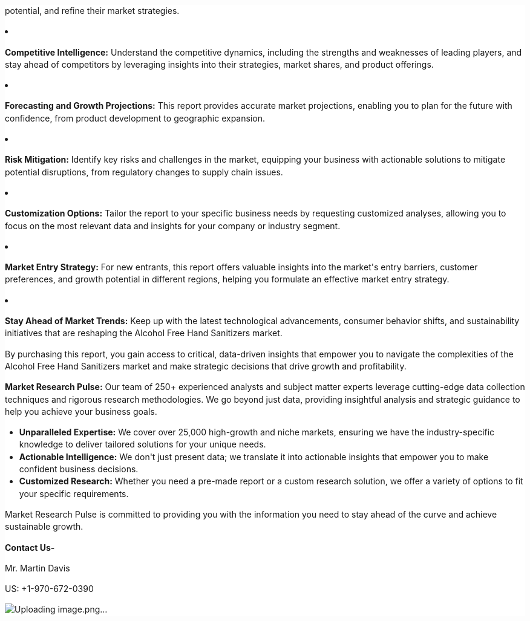potential, and refine their market strategies.</p></li><li><p><strong>Competitive Intelligence:</strong> Understand the competitive dynamics, including the strengths and weaknesses of leading players, and stay ahead of competitors by leveraging insights into their strategies, market shares, and product offerings.</p></li><li><p><strong>Forecasting and Growth Projections:</strong> This report provides accurate market projections, enabling you to plan for the future with confidence, from product development to geographic expansion.</p></li><li><p><strong>Risk Mitigation:</strong> Identify key risks and challenges in the market, equipping your business with actionable solutions to mitigate potential disruptions, from regulatory changes to supply chain issues.</p></li><li><p><strong>Customization Options:</strong> Tailor the report to your specific business needs by requesting customized analyses, allowing you to focus on the most relevant data and insights for your company or industry segment.</p></li><li><p><strong>Market Entry Strategy:</strong> For new entrants, this report offers valuable insights into the market's entry barriers, customer preferences, and growth potential in different regions, helping you formulate an effective market entry strategy.</p></li><li><p><strong>Stay Ahead of Market Trends:</strong> Keep up with the latest technological advancements, consumer behavior shifts, and sustainability initiatives that are reshaping the Alcohol Free Hand Sanitizers market.</p></li></ol><p>By purchasing this report, you gain access to critical, data-driven insights that empower you to navigate the complexities of the Alcohol Free Hand Sanitizers market and make strategic decisions that drive growth and profitability.</p><p><strong>Market Research Pulse:</strong>&nbsp;Our team of 250+ experienced analysts and subject matter experts leverage cutting-edge data collection techniques and rigorous research methodologies. We go beyond just data, providing insightful analysis and strategic guidance to help you achieve your business goals.</p><ul><li><strong>Unparalleled Expertise:</strong>&nbsp;We cover over 25,000 high-growth and niche markets, ensuring we have the industry-specific knowledge to deliver tailored solutions for your unique needs.</li><li><strong>Actionable Intelligence:</strong>&nbsp;We don't just present data; we translate it into actionable insights that empower you to make confident business decisions.</li><li><strong>Customized Research:</strong>&nbsp;Whether you need a pre-made report or a custom research solution, we offer a variety of options to fit your specific requirements.</li></ul><p>Market Research Pulse is committed to providing you with the information you need to stay ahead of the curve and achieve sustainable growth.</p><p><strong>Contact Us-</strong></p><p>Mr. Martin Davis</p><p>US: +1-970-672-0390</p>
![Uploading image.png…]()
